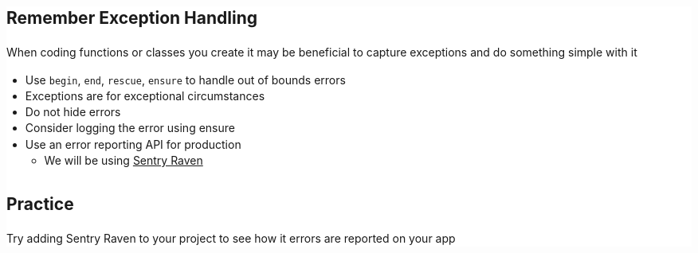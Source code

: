 ## Remember Exception Handling
When coding functions or classes you create it may be beneficial to capture exceptions and do something simple with it

- Use `begin`, `end`, `rescue`, `ensure` to handle out of bounds errors
- Exceptions are for exceptional circumstances
- Do not hide errors
- Consider logging the error using ensure
- Use an error reporting API for production
  - We will be using [Sentry Raven](https://github.com/getsentry/raven-ruby)

## Practice

Try adding Sentry Raven to your project to see how it errors are reported on your app

